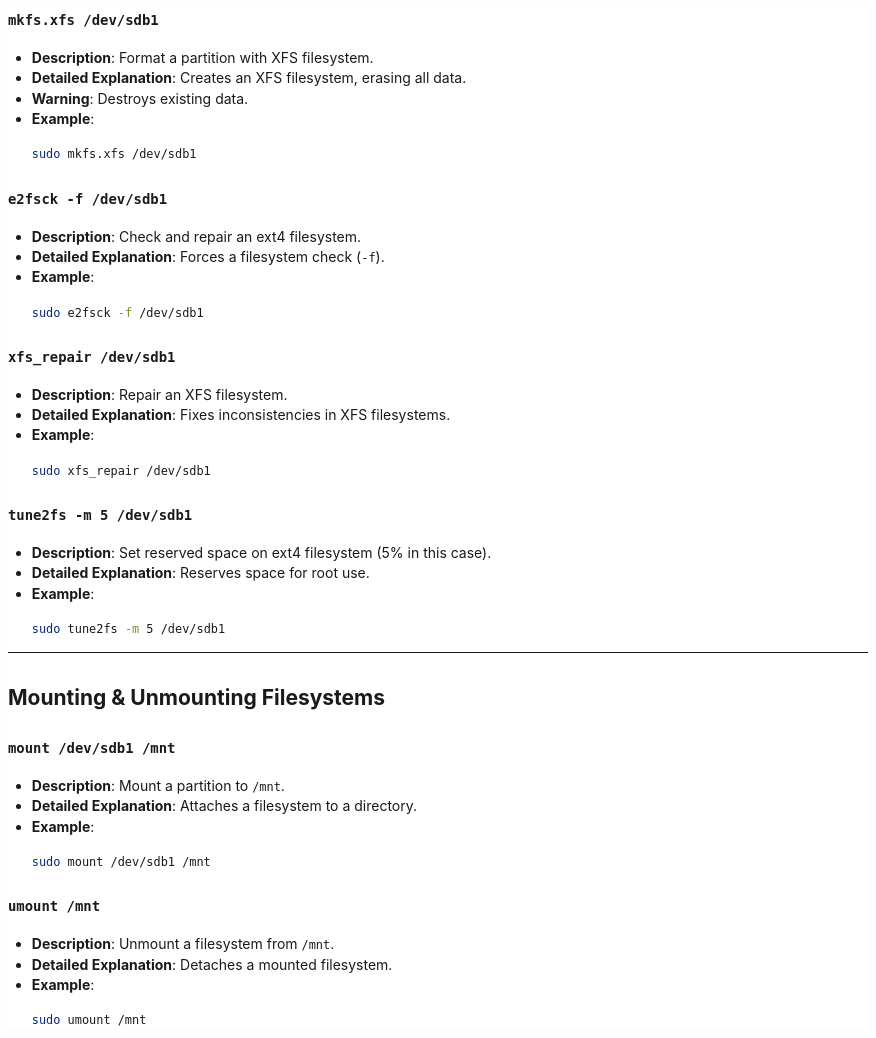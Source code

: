 ### `mkfs.xfs /dev/sdb1`
- **Description**: Format a partition with XFS filesystem.
- **Detailed Explanation**: Creates an XFS filesystem, erasing all data.
- **Warning**: Destroys existing data.
- **Example**:
  ```bash
  sudo mkfs.xfs /dev/sdb1
  ```

### `e2fsck -f /dev/sdb1`
- **Description**: Check and repair an ext4 filesystem.
- **Detailed Explanation**: Forces a filesystem check (`-f`).
- **Example**:
  ```bash
  sudo e2fsck -f /dev/sdb1
  ```

### `xfs_repair /dev/sdb1`
- **Description**: Repair an XFS filesystem.
- **Detailed Explanation**: Fixes inconsistencies in XFS filesystems.
- **Example**:
  ```bash
  sudo xfs_repair /dev/sdb1
  ```

### `tune2fs -m 5 /dev/sdb1`
- **Description**: Set reserved space on ext4 filesystem (5% in this case).
- **Detailed Explanation**: Reserves space for root use.
- **Example**:
  ```bash
  sudo tune2fs -m 5 /dev/sdb1
  ```

---

## Mounting & Unmounting Filesystems

### `mount /dev/sdb1 /mnt`
- **Description**: Mount a partition to `/mnt`.
- **Detailed Explanation**: Attaches a filesystem to a directory.
- **Example**:
  ```bash
  sudo mount /dev/sdb1 /mnt
  ```

### `umount /mnt`
- **Description**: Unmount a filesystem from `/mnt`.
- **Detailed Explanation**: Detaches a mounted filesystem.
- **Example**:
  ```bash
  sudo umount /mnt
  ```
